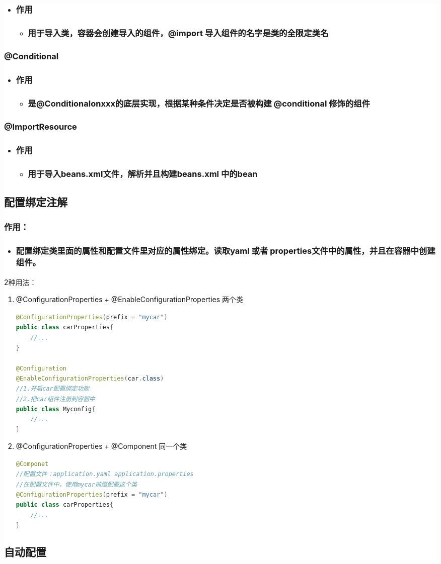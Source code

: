 - ### 作用
  - ### 用于导入类，容器会创建导入的组件，@import 导入组件的名字是类的全限定类名

### @Conditional

- ### 作用
  - ### 是@Conditionalonxxx的底层实现，根据某种条件决定是否被构建 @conditional 修饰的组件

### @ImportResource

- ### 作用
  - ### 用于导入beans.xml文件，解析并且构建beans.xml 中的bean

## 配置绑定注解 

### 作用： 

- ### 配置绑定类里面的属性和配置文件里对应的属性绑定。读取yaml 或者 properties文件中的属性，并且在容器中创建组件。

2种用法：

1. @ConfigurationProperties + @EnableConfigurationProperties 两个类

   ~~~java
   @ConfigurationProperties(prefix = "mycar")
   public class carProperties{
       //...
   }
   
   @Configuration
   @EnableConfigurationProperties(car.class)
   //1.开启car配置绑定功能
   //2.把car组件注册到容器中
   public class Myconfig{
       //...
   }
   ~~~

   

2. @ConfigurationProperties + @Component 同一个类

   ~~~java
   @Componet
   //配置文件：application.yaml application.properties
   //在配置文件中，使用mycar前缀配置这个类
   @ConfigurationProperties(prefix = "mycar")
   public class carProperties{
       //...
   }
   ~~~

   

## 自动配置

